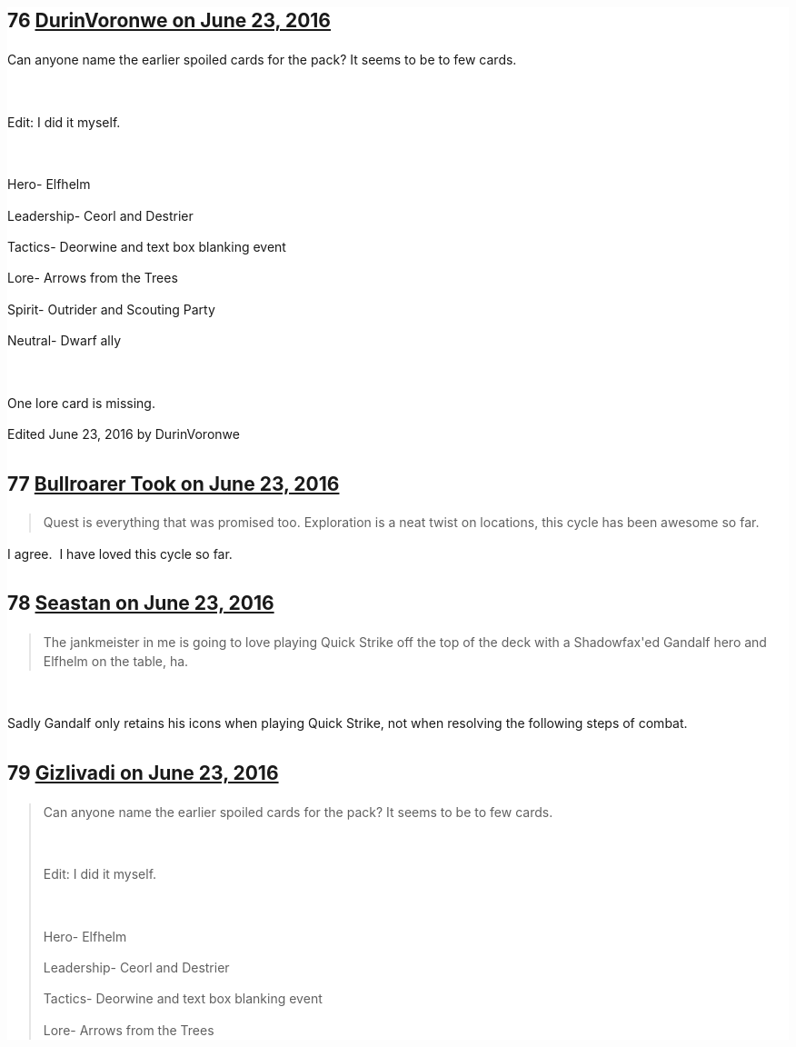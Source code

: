 ## 76 [DurinVoronwe on June 23, 2016](https://community.fantasyflightgames.com/topic/222753-temple-of-the-deceived/?do=findComment&comment=2279178)

Can anyone name the earlier spoiled cards for the pack? It seems to be to few cards.

 

Edit: I did it myself.

 

Hero- Elfhelm

Leadership- Ceorl and Destrier

Tactics- Deorwine and text box blanking event

Lore- Arrows from the Trees

Spirit- Outrider and Scouting Party

Neutral- Dwarf ally

 

One lore card is missing.

Edited June 23, 2016 by DurinVoronwe

## 77 [Bullroarer Took on June 23, 2016](https://community.fantasyflightgames.com/topic/222753-temple-of-the-deceived/?do=findComment&comment=2279205)

> Quest is everything that was promised too. Exploration is a neat twist on locations, this cycle has been awesome so far.

I agree.  I have loved this cycle so far.

## 78 [Seastan on June 23, 2016](https://community.fantasyflightgames.com/topic/222753-temple-of-the-deceived/?do=findComment&comment=2279206)

> The jankmeister in me is going to love playing Quick Strike off the top of the deck with a Shadowfax'ed Gandalf hero and Elfhelm on the table, ha.

 

Sadly Gandalf only retains his icons when playing Quick Strike, not when resolving the following steps of combat.

## 79 [Gizlivadi on June 23, 2016](https://community.fantasyflightgames.com/topic/222753-temple-of-the-deceived/?do=findComment&comment=2279211)

> Can anyone name the earlier spoiled cards for the pack? It seems to be to few cards.
> 
>  
> 
> Edit: I did it myself.
> 
>  
> 
> Hero- Elfhelm
> 
> Leadership- Ceorl and Destrier
> 
> Tactics- Deorwine and text box blanking event
> 
> Lore- Arrows from the Trees
> 